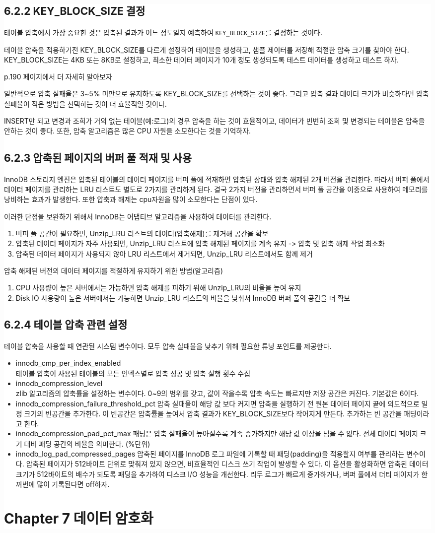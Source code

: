 ## 6.2.2 KEY_BLOCK_SIZE 결정 
테이블 압축에서 가장 중요한 것은 압축된 결과가 어느 정도일지 예측하여 `KEY_BLOCK_SIZE`를 결정하는 것이다. 

테이블 압축을 적용하기전 KEY_BLOCK_SIZE를 다르게 설정하여 테이블을 생성하고, 샘플 제이터를 저장해 적절한 압축 크기를 찾아야 한다. 
KEY_BLOCK_SIZE는 4KB 또는 8KB로 설정하고, 최소한 데이터 페이지가 10개 정도 생성되도록 테스트 데이터를 생성하고 테스트 하자. 

p.190 페이지에서 더 자세히 알아보자 

일반적으로 압축 실패율은 3~5% 미만으로 유지하도록 KEY_BLOCK_SIZE를 선택하는 것이 좋다. 
그리고 압축 결과 데이터 크기가 비슷하다면 압축 실패율이 적은 방법을 선택하는 것이 더 효율적일 것이다.

INSERT만 되고 변경과 조희가 거의 없는 테이블(예:로그)의 경우 압축을 하는 것이 효율적이고, 데이터가 빈번히 조회 및 변경되는 테이블은 압축을 안하는 것이 좋다.
또한, 압축 알고리즘은 많은 CPU 자원을 소모한다는 것을 기억하자.

## 6.2.3 압축된 페이지의 버퍼 풀 적재 및 사용

InnoDB 스토리지 엔진은 압축된 테이블의 데이터 페이지를 버퍼 풀에 적재하면 압축된 상태와 압축 해제된 2개 버전을 관리한다. 
따라서 버퍼 풀에서 데이터 페이지를 관리하는 LRU 리스트도 별도로 2가지를 관리하게 된다. 
결국 2가지 버전을 관리하면서 버퍼 풀 공간을 이중으로 사용하여 메모리를 낭비하는 효과가 발생한다. 
또한 압축과 해제는 cpu자원을 많이 소모한다는 단점이 있다. 

이러한 단점을 보완하기 위해서 InnoDB는 어댑티브 알고리즘을 사용하여 데이터를 관리한다. 

1. 버퍼 풀 공간이 필요하면, Unzip_LRU 리스트의 데이터(압축해제)를 제거해 공간을 확보
2. 압축된 데이터 페이지가 자주 사용되면, Unzip_LRU 리스트에 압축 해제된 페이지를 계속 유지 -> 압축 및 압축 해제 작업 최소화
3. 압축된 데이터 페이지가 사용되지 않아 LRU 리스트에서 제거되면, Unzip_LRU 리스트에서도 함께 제거

압축 해제된 버전의 데이터 페이지를 적절하게 유지하기 위한 방법(알고리즘)
1. CPU 사용량이 높은 서버에서는 가능하면 압축 해제를 피하기 위해 Unzip_LRU의 비율을 높여 유지
2. Disk IO 사용량이 높은 서버에서는 가능하면 Unzip_LRU 리스트의 비율을 낮춰서 InnoDB 버퍼 풀의 공간을 더 확보

## 6.2.4 테이블 압축 관련 설정 


테이블 압축을 사용할 때 연관된 시스템 변수이다. 
모두 압축 실패율을 낮추기 위해 필요한 튜닝 포인트를 제공한다.

- innodb_cmp_per_index_enabled	
테이블 압축이 사용된 테이블의 모든 인덱스별로 압축 성공 및 압축 실행 횟수 수집
- innodb_compression_level	
zlib 알고리즘의 압축률을 설정하는 변수이다. 0~9의 범위를 갖고, 값이 작을수록 압축 속도는 빠르지만 저장 공간은 커진다. 기본값은 6이다. 
- innodb_compression_failure_threshold_pct
압축 실패율이 해당 값 보다 커지면 압축을 실행하기 전 원본 데이터 페이지 끝에 의도적으로 일정 크기의 빈공간을 추가한다. 이 빈공간은 압축률을 높여서 압축 결과가 KEY_BLOCK_SIZE보다 작어지게 만든다. 추가하는 빈 공간을 패딩이라고 한다.
- innodb_compression_pad_pct_max
패딩은 압축 실패율이 높아질수록 계족 증가하지만 해당 값 이상을 넘을 수 없다. 전체 데이터 페이지 크기 대비 패딩 공간의 비율을 의미한다. (%단위)
- innodb_log_pad_compressed_pages
압축된 페이지를 InnoDB 로그 파일에 기록할 때 패딩(padding)을 적용할지 여부를 관리하는 변수이다. 
압축된 페이지가 512바이트 단위로 맞춰져 있지 않으면, 비효율적인 디스크 쓰기 작업이 발생할 수 있다.
이 옵션을 활성화하면 압축된 데이터 크기가 512바이트의 배수가 되도록 패딩을 추가하여 디스크 I/O 성능을 개선한다. 리두 로그가 빠르게 증가하거나, 버퍼 풀에서 더티 페이지가 한꺼번에 많이 기록된다면 off하자.



# Chapter 7 데이터 암호화
